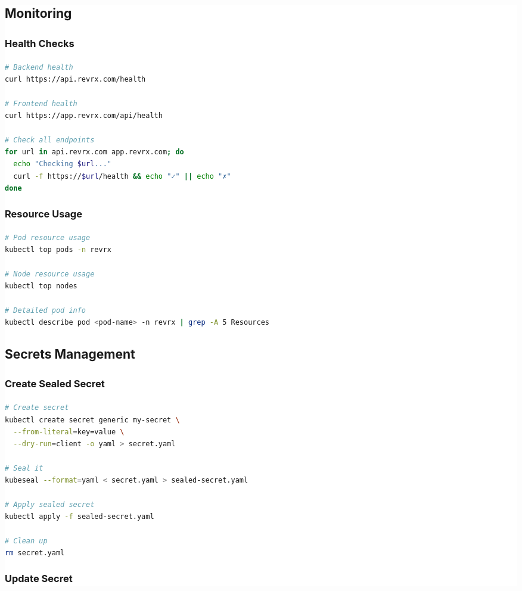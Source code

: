 ## Monitoring

### Health Checks

```bash
# Backend health
curl https://api.revrx.com/health

# Frontend health
curl https://app.revrx.com/api/health

# Check all endpoints
for url in api.revrx.com app.revrx.com; do
  echo "Checking $url..."
  curl -f https://$url/health && echo "✓" || echo "✗"
done
```

### Resource Usage

```bash
# Pod resource usage
kubectl top pods -n revrx

# Node resource usage
kubectl top nodes

# Detailed pod info
kubectl describe pod <pod-name> -n revrx | grep -A 5 Resources
```

## Secrets Management

### Create Sealed Secret

```bash
# Create secret
kubectl create secret generic my-secret \
  --from-literal=key=value \
  --dry-run=client -o yaml > secret.yaml

# Seal it
kubeseal --format=yaml < secret.yaml > sealed-secret.yaml

# Apply sealed secret
kubectl apply -f sealed-secret.yaml

# Clean up
rm secret.yaml
```

### Update Secret
